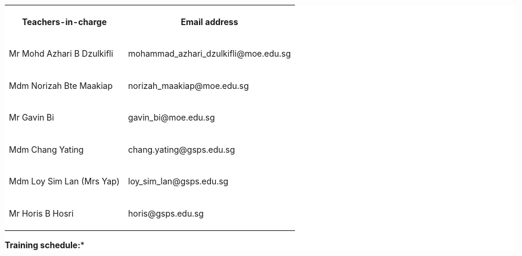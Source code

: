 <p></p>
<p></p>
<p></p>
<table>
<tbody>
<tr>
<th rowspan="1" colspan="1">
<p>Teachers-in-charge</p>
</th>
<th rowspan="1" colspan="1">
<p>Email address</p>
</th>
</tr>
<tr>
<td rowspan="1" colspan="1">
<p>Mr Mohd Azhari B Dzulkifli</p>
</td>
<td rowspan="1" colspan="1">
<p>mohammad_azhari_dzulkifli@moe.edu.sg</p>
</td>
</tr>
<tr>
<td rowspan="1" colspan="1">
<p>Mdm Norizah Bte Maakiap</p>
</td>
<td rowspan="1" colspan="1">
<p>norizah_maakiap@moe.edu.sg</p>
</td>
</tr>
<tr>
<td rowspan="1" colspan="1">
<p>Mr Gavin Bi</p>
</td>
<td rowspan="1" colspan="1">
<p>gavin_bi@moe.edu.sg</p>
</td>
</tr>
<tr>
<td rowspan="1" colspan="1">
<p>Mdm Chang Yating</p>
</td>
<td rowspan="1" colspan="1">
<p>chang.yating@gsps.edu.sg</p>
</td>
</tr>
<tr>
<td rowspan="1" colspan="1">
<p>Mdm Loy Sim Lan (Mrs Yap)</p>
</td>
<td rowspan="1" colspan="1">
<p>loy_sim_lan@gsps.edu.sg</p>
</td>
</tr>
<tr>
<td rowspan="1" colspan="1">
<p>Mr Horis B Hosri</p>
</td>
<td rowspan="1" colspan="1">
<p>horis@gsps.edu.sg</p>
</td>
</tr>
</tbody>
</table>
<p><strong>Training schedule:</strong>*</p>